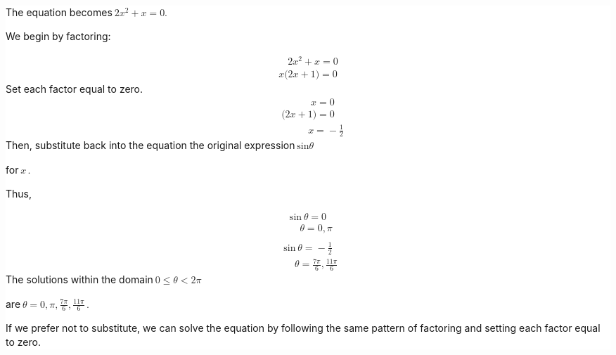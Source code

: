 The equation becomes<math xmlns="http://www.w3.org/1998/Math/MathML"> <mrow> <mtext> </mtext><mn>2</mn><msup> <mi>x</mi> <mn>2</mn> </msup> <mo>+</mo><mi>x</mi><mo>=</mo><mn>0.</mn><mtext> </mtext> </mrow> </math>

We begin by factoring:

<div data-type="equation" class="unnumbered" data-label="">
<math xmlns="http://www.w3.org/1998/Math/MathML" display="block"> <mrow> <mtable columnalign="left"> <mtr columnalign="left"> <mtd columnalign="left"> <mrow> <mtext>   </mtext><mn>2</mn><msup> <mi>x</mi> <mn>2</mn> </msup> <mo>+</mo><mi>x</mi><mo>=</mo><mn>0</mn> </mrow> </mtd> </mtr> <mtr columnalign="left"> <mtd columnalign="left"> <mrow> <mi>x</mi><mo stretchy="false">(</mo><mn>2</mn><mi>x</mi><mo>+</mo><mn>1</mn><mo stretchy="false">)</mo><mo>=</mo><mn>0</mn> </mrow> </mtd> </mtr> </mtable> </mrow> </math>
</div>
Set each factor equal to zero.

<div data-type="equation" class="unnumbered" data-label="">
<math xmlns="http://www.w3.org/1998/Math/MathML" display="block"> <mrow> <mtable columnalign="left"> <mtr columnalign="left"> <mtd columnalign="left"> <mrow> <mtext>           </mtext><mi>x</mi><mo>=</mo><mn>0</mn><mtext>  </mtext> </mrow> </mtd> </mtr> <mtr columnalign="left"> <mtd columnalign="left"> <mrow> <mo stretchy="false">(</mo><mn>2</mn><mi>x</mi><mo>+</mo><mn>1</mn><mo stretchy="false">)</mo><mo>=</mo><mn>0</mn> </mrow> </mtd> </mtr> <mtr columnalign="left"> <mtd columnalign="left"> <mrow> <mtext>           </mtext><mi>x</mi><mo>=</mo><mo>−</mo><mfrac> <mn>1</mn> <mn>2</mn> </mfrac> </mrow> </mtd> </mtr> </mtable> </mrow> </math>
</div>
Then, substitute back into the equation the original expression<math xmlns="http://www.w3.org/1998/Math/MathML"> <mrow> <mtext> </mtext><mi>sin</mi><mi>θ</mi><mtext> </mtext> </mrow> </math>

for<math xmlns="http://www.w3.org/1998/Math/MathML"> <mrow> <mtext> </mtext><mi>x</mi><mo>.</mo><mtext> </mtext> </mrow> </math>

Thus,

<div data-type="equation" class="unnumbered" data-label="">
<math xmlns="http://www.w3.org/1998/Math/MathML" display="block"> <mrow> <mtable columnalign="left"> <mtr columnalign="left"> <mtd columnalign="left"> <mrow> <mi>sin</mi><mtext> </mtext><mi>θ</mi><mo>=</mo><mn>0</mn> </mrow> </mtd> </mtr> <mtr columnalign="left"> <mtd columnalign="left"> <mrow> <mtext>     </mtext><mi>θ</mi><mo>=</mo><mn>0</mn><mo>,</mo><mi>π</mi> </mrow> </mtd> </mtr> <mtr columnalign="left"> <mtd columnalign="left"> <mrow /> </mtd> </mtr> <mtr columnalign="left"> <mtd columnalign="left"> <mrow> <mi>sin</mi><mtext> </mtext><mi>θ</mi><mo>=</mo><mo>−</mo><mfrac> <mn>1</mn> <mn>2</mn> </mfrac> </mrow> </mtd> </mtr> <mtr columnalign="left"> <mtd columnalign="left"> <mrow> <mtext>     </mtext><mi>θ</mi><mo>=</mo><mfrac> <mrow> <mn>7</mn><mi>π</mi> </mrow> <mn>6</mn> </mfrac> <mo>,</mo><mfrac> <mrow> <mn>11</mn><mi>π</mi> </mrow> <mn>6</mn> </mfrac> </mrow> </mtd> </mtr> </mtable> </mrow> </math>
</div>
The solutions within the domain<math xmlns="http://www.w3.org/1998/Math/MathML"> <mrow> <mtext> </mtext><mn>0</mn><mo>≤</mo><mi>θ</mi><mo>&lt;</mo><mn>2</mn><mi>π</mi><mtext> </mtext> </mrow> </math>

are<math xmlns="http://www.w3.org/1998/Math/MathML"> <mrow> <mtext> </mtext><mi>θ</mi><mo>=</mo><mn>0</mn><mo>,</mo><mi>π</mi><mo>,</mo><mfrac> <mrow> <mn>7</mn><mi>π</mi> </mrow> <mn>6</mn> </mfrac> <mo>,</mo><mfrac> <mrow> <mn>11</mn><mi>π</mi> </mrow> <mn>6</mn> </mfrac> <mo>.</mo> </mrow> </math>

If we prefer not to substitute, we can solve the equation by following the same pattern of factoring and setting each factor equal to zero.
